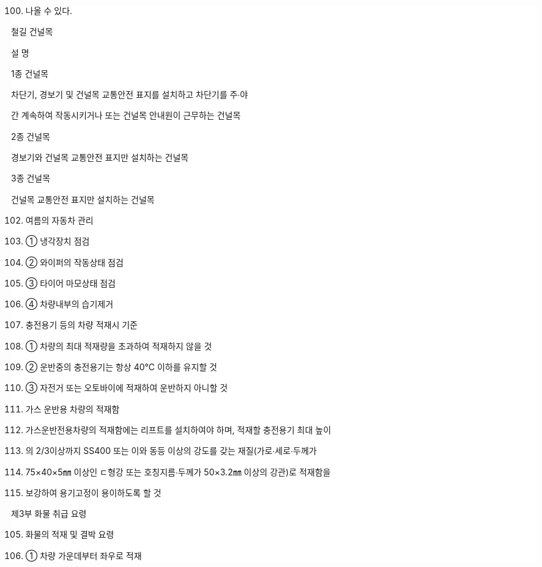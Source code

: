 100. 나올 수 있다.  


철길 건널목

설          명

1종 건널목

차단기, 경보기 및 건널목 교통안전 표지를 설치하고 차단기를 주∙야

간 계속하여 작동시키거나 또는 건널목 안내원이 근무하는 건널목

2종 건널목

경보기와 건널목 교통안전 표지만 설치하는 건널목

3종 건널목

건널목 교통안전 표지만 설치하는 건널목



 

102. 여름의 자동차 관리  

100. ① 냉각장치 점검  

100. ② 와이퍼의 작동상태 점검  

100. ③ 타이어 마모상태 점검  

100. ④ 차량내부의 습기제거  


 

103. 충전용기 등의 차량 적재시 기준  

100. ① 차량의 최대 적재량을 초과하여 적재하지 않을 것  

100. ② 운반중의 충전용기는 항상 40℃ 이하를 유지할 것  

100. ③ 자전거 또는 오토바이에 적재하여 운반하지 아니할 것  


 

104. 가스 운반용 차량의 적재함  

100. 가스운반전용차량의 적재함에는 리프트를 설치하여야 하며, 적재할 충전용기 최대 높이  

100. 의 2/3이상까지 SS400 또는 이와 동등 이상의 강도를 갖는 재질(가로∙세로∙두께가  

100. 75×40×5㎜ 이상인 ㄷ형강 또는 호칭지름∙두께가 50×3.2㎜ 이상의 강관)로 적재함을  

100. 보강하여 용기고정이 용이하도록 할 것  


 

제3부 화물 취급 요령  


 

105. 화물의 적재 및 결박 요령  

100. ① 차량 가운데부터 좌우로 적재  
